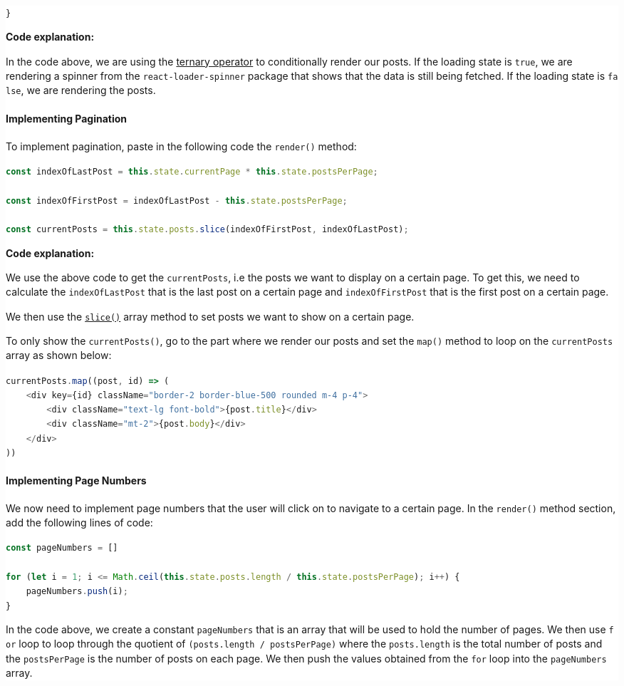 ```js
}
```

**Code explanation:**

In the code above, we are using the [ternary operator](https://developer.mozilla.org/en-US/docs/Web/JavaScript/Reference/Operators/Conditional_Operator) to conditionally render our posts. If the loading state is `true`, we are rendering a spinner from the `react-loader-spinner` package that shows that the data is still being fetched. If the loading state is `false`, we are rendering the posts.

#### Implementing Pagination
To implement pagination, paste in the following code the `render()` method:

```js
const indexOfLastPost = this.state.currentPage * this.state.postsPerPage;

const indexOfFirstPost = indexOfLastPost - this.state.postsPerPage;

const currentPosts = this.state.posts.slice(indexOfFirstPost, indexOfLastPost);
```

**Code explanation:**

We use the above code to get the `currentPosts`, i.e the posts we want to display on a certain page. To get this, we need to calculate the `indexOfLastPost` that is the last post on a certain page and `indexOfFirstPost` that is the first post on a certain page.

We then use the [`slice()`](https://developer.mozilla.org/en-US/docs/Web/JavaScript/Reference/Global_Objects/Array/slice) array method to set posts we want to show on a certain page.

To only show the `currentPosts()`, go to the part where we render our posts and set the `map()` method to loop on the `currentPosts` array as shown below:

```js
currentPosts.map((post, id) => (
    <div key={id} className="border-2 border-blue-500 rounded m-4 p-4">
        <div className="text-lg font-bold">{post.title}</div>
        <div className="mt-2">{post.body}</div>
    </div>
))
```

#### Implementing Page Numbers
We now need to implement page numbers that the user will click on to navigate to a certain page. In the `render()` method section, add the following lines of code:

```js
const pageNumbers = []

for (let i = 1; i <= Math.ceil(this.state.posts.length / this.state.postsPerPage); i++) {
    pageNumbers.push(i);
}
```

In the code above, we create a constant `pageNumbers` that is an array that will be used to hold the number of pages. We then use `for` loop to loop through the quotient of `(posts.length / postsPerPage)` where the `posts.length` is the total number of posts and the `postsPerPage` is the number of posts on each page. We then push the values obtained from the `for` loop into the  `pageNumbers` array.
